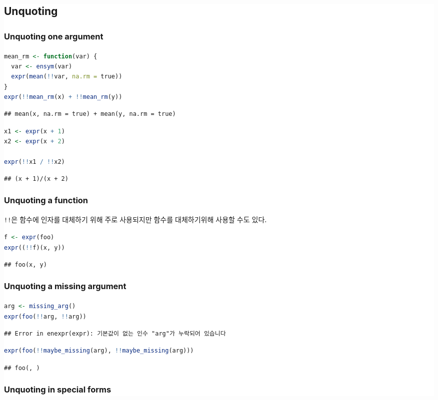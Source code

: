 Unquoting
---------

### Unquoting one argument

``` r
mean_rm <- function(var) {
  var <- ensym(var)
  expr(mean(!!var, na.rm = true))
}
expr(!!mean_rm(x) + !!mean_rm(y))
```

    ## mean(x, na.rm = true) + mean(y, na.rm = true)

``` r
x1 <- expr(x + 1)
x2 <- expr(x + 2)

expr(!!x1 / !!x2)
```

    ## (x + 1)/(x + 2)

### Unquoting a function

`!!`은 함수에 인자를 대체하기 위해 주로 사용되지만 함수를 대체하기위해 사용할 수도 있다.

``` r
f <- expr(foo)
expr((!!f)(x, y))
```

    ## foo(x, y)

### Unquoting a missing argument

``` r
arg <- missing_arg()
expr(foo(!!arg, !!arg))
```

    ## Error in enexpr(expr): 기본값이 없는 인수 "arg"가 누락되어 있습니다

``` r
expr(foo(!!maybe_missing(arg), !!maybe_missing(arg)))
```

    ## foo(, )

### Unquoting in special forms
